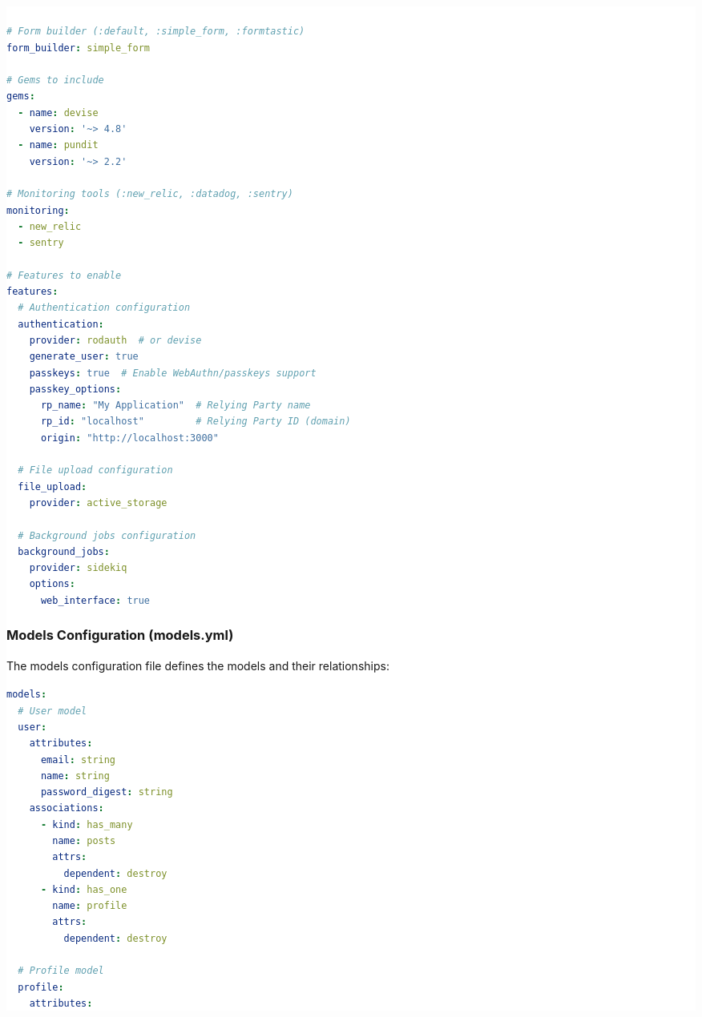 ```yaml

# Form builder (:default, :simple_form, :formtastic)
form_builder: simple_form

# Gems to include
gems:
  - name: devise
    version: '~> 4.8'
  - name: pundit
    version: '~> 2.2'

# Monitoring tools (:new_relic, :datadog, :sentry)
monitoring:
  - new_relic
  - sentry

# Features to enable
features:
  # Authentication configuration
  authentication:
    provider: rodauth  # or devise
    generate_user: true
    passkeys: true  # Enable WebAuthn/passkeys support
    passkey_options:
      rp_name: "My Application"  # Relying Party name
      rp_id: "localhost"         # Relying Party ID (domain)
      origin: "http://localhost:3000"
    
  # File upload configuration
  file_upload:
    provider: active_storage
    
  # Background jobs configuration
  background_jobs:
    provider: sidekiq
    options:
      web_interface: true
```

### Models Configuration (models.yml)

The models configuration file defines the models and their relationships:

```yaml
models:
  # User model
  user:
    attributes:
      email: string
      name: string
      password_digest: string
    associations:
      - kind: has_many
        name: posts
        attrs:
          dependent: destroy
      - kind: has_one
        name: profile
        attrs:
          dependent: destroy

  # Profile model
  profile:
    attributes:
```